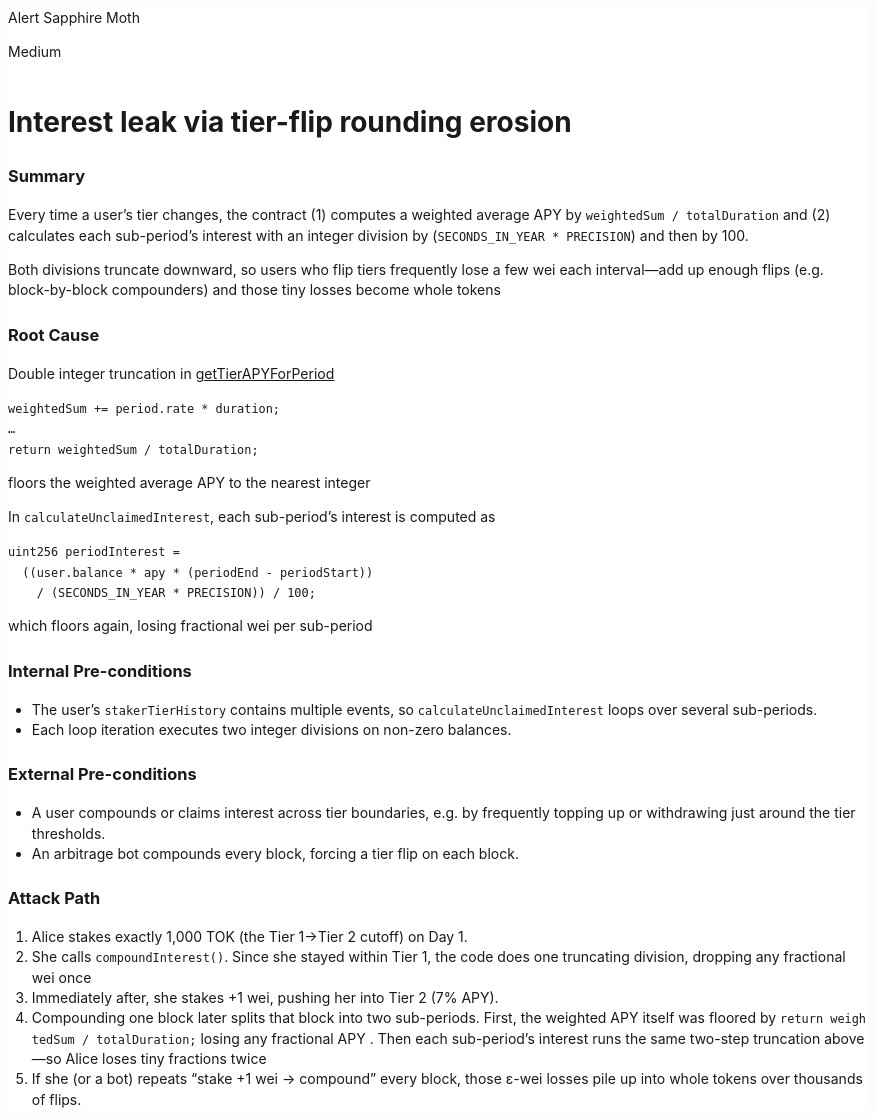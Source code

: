 Alert Sapphire Moth

Medium

# Interest leak via tier-flip rounding erosion

### Summary

Every time a user’s tier changes, the contract 
(1) computes a weighted average APY by `weightedSum / totalDuration` and 
(2) calculates each sub-period’s interest with an integer division by (`SECONDS_IN_YEAR * PRECISION`) and then by 100. 

Both divisions truncate downward, so users who flip tiers frequently lose a few wei each interval—add up enough flips (e.g. block-by-block compounders) and those tiny losses become whole tokens

### Root Cause

Double integer truncation in [getTierAPYForPeriod](https://github.com/sherlock-audit/2025-05-layeredge/blob/main/edgen-staking/src/stake/LayerEdgeStaking.sol#L527-L586)

```solidity
weightedSum += period.rate * duration;
…
return weightedSum / totalDuration;
```

floors the weighted average APY to the nearest integer

In `calculateUnclaimedInterest`, each sub-period’s interest is computed as

```solidity
uint256 periodInterest =
  ((user.balance * apy * (periodEnd - periodStart))
    / (SECONDS_IN_YEAR * PRECISION)) / 100;
```
which floors again, losing fractional wei per sub-period

### Internal Pre-conditions

- The user’s `stakerTierHistory` contains multiple events, so `calculateUnclaimedInterest` loops over several sub-periods.
- Each loop iteration executes two integer divisions on non-zero balances.

### External Pre-conditions

- A user compounds or claims interest across tier boundaries, e.g. by frequently topping up or withdrawing just around the tier thresholds.
- An arbitrage bot compounds every block, forcing a tier flip on each block.

### Attack Path
1. Alice stakes exactly 1,000 TOK (the Tier 1→Tier 2 cutoff) on Day 1.
2. She calls `compoundInterest()`. Since she stayed within Tier 1, the code does one truncating division, dropping any fractional wei once 
3. Immediately after, she stakes +1 wei, pushing her into Tier 2 (7% APY).
4. Compounding one block later splits that block into two sub-periods. First, the weighted APY itself was floored by `return weightedSum / totalDuration;` losing any fractional APY . Then each sub-period’s interest runs the same two-step truncation above—so Alice loses tiny fractions twice
5. If she (or a bot) repeats “stake +1 wei → compound” every block, those ε-wei losses pile up into whole tokens over thousands of flips.
